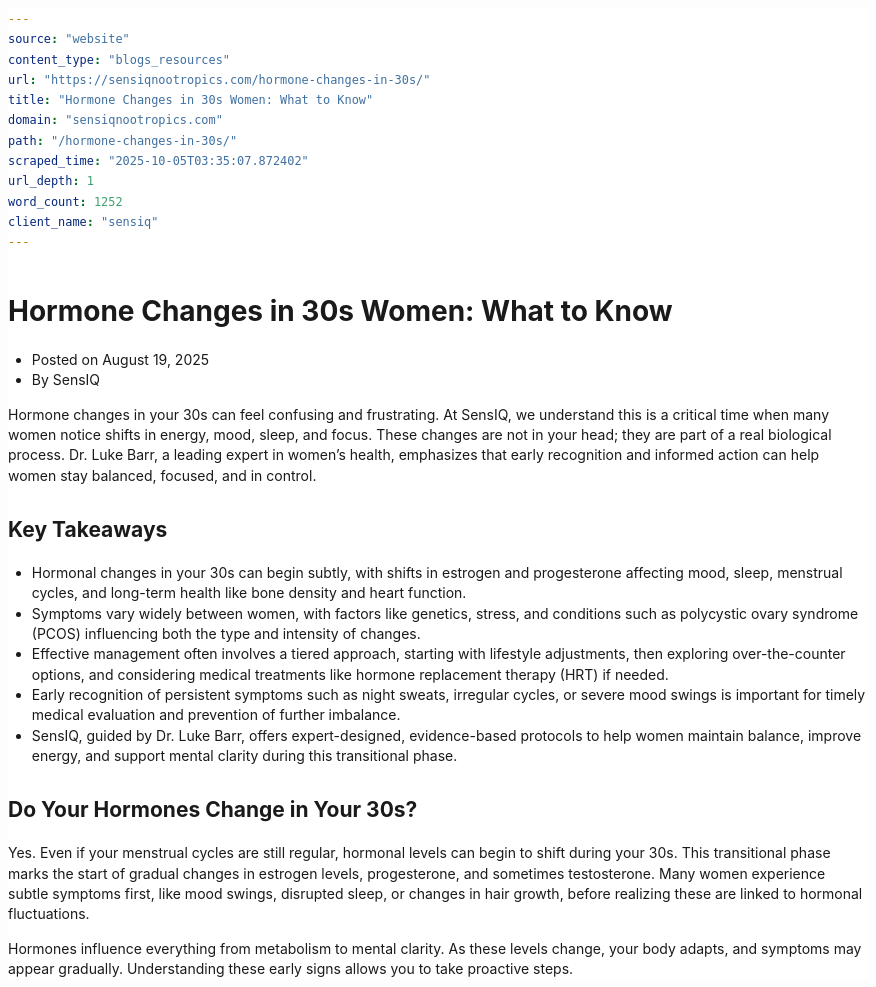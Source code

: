 ```yaml
---
source: "website"
content_type: "blogs_resources"
url: "https://sensiqnootropics.com/hormone-changes-in-30s/"
title: "Hormone Changes in 30s Women: What to Know"
domain: "sensiqnootropics.com"
path: "/hormone-changes-in-30s/"
scraped_time: "2025-10-05T03:35:07.872402"
url_depth: 1
word_count: 1252
client_name: "sensiq"
---
```


# Hormone Changes in 30s Women: What to Know

*   Posted on August 19, 2025
*   By SensIQ

Hormone changes in your 30s can feel confusing and frustrating. At SensIQ, we understand this is a critical time when many women notice shifts in energy, mood, sleep, and focus. These changes are not in your head; they are part of a real biological process. Dr. Luke Barr, a leading expert in women’s health, emphasizes that early recognition and informed action can help women stay balanced, focused, and in control.

## Key Takeaways

*   Hormonal changes in your 30s can begin subtly, with shifts in estrogen and progesterone affecting mood, sleep, menstrual cycles, and long-term health like bone density and heart function.
*   Symptoms vary widely between women, with factors like genetics, stress, and conditions such as polycystic ovary syndrome (PCOS) influencing both the type and intensity of changes.
*   Effective management often involves a tiered approach, starting with lifestyle adjustments, then exploring over-the-counter options, and considering medical treatments like hormone replacement therapy (HRT) if needed.
*   Early recognition of persistent symptoms such as night sweats, irregular cycles, or severe mood swings is important for timely medical evaluation and prevention of further imbalance.
*   SensIQ, guided by Dr. Luke Barr, offers expert-designed, evidence-based protocols to help women maintain balance, improve energy, and support mental clarity during this transitional phase.

## Do Your Hormones Change in Your 30s?

Yes. Even if your menstrual cycles are still regular, hormonal levels can begin to shift during your 30s. This transitional phase marks the start of gradual changes in estrogen levels, progesterone, and sometimes testosterone. Many women experience subtle symptoms first, like mood swings, disrupted sleep, or changes in hair growth, before realizing these are linked to hormonal fluctuations.

Hormones influence everything from metabolism to mental clarity. As these levels change, your body adapts, and symptoms may appear gradually. Understanding these early signs allows you to take proactive steps.
